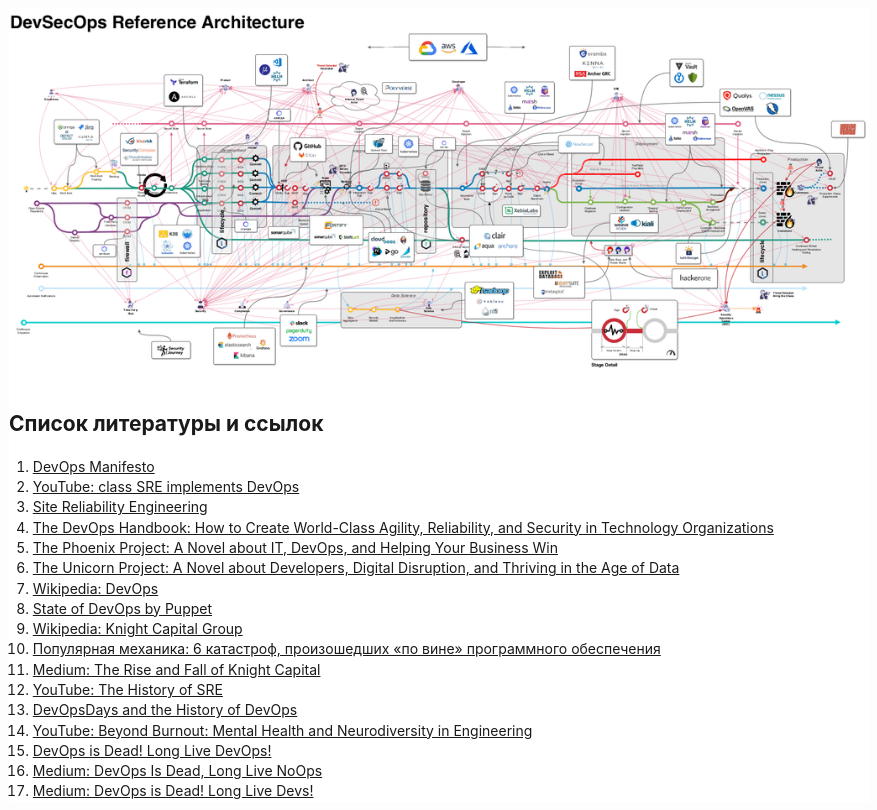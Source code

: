 ![DevSecOps](./img/devsecops.png)

## Список литературы и ссылок

1. [DevOps Manifesto](https://sites.google.com/a/jezhumble.net/devops-manifesto/)
2. [YouTube: class SRE implements DevOps](https://www.youtube.com/watch?v=uTEL8Ff1Zvk&list=PLIivdWyY5sqJrKl7D2u-gmis8h9K66qoj&ab_channel=GoogleCloudPlatform)
3. [Site Reliability Engineering](https://landing.google.com/sre/sre-book/toc/index.html)
4. [The DevOps Handbook: How to Create World-Class Agility, Reliability, and Security in Technology Organizations](https://www.amazon.com/DevOps-Handbook-World-Class-Reliability-Organizations/dp/1942788002)
5. [The Phoenix Project: A Novel about IT, DevOps, and Helping Your Business Win](https://www.amazon.com/dp/B00VATFAMI?plink=fNWeYDyPX0FNICwt&ref=adblp13nvvxx_0_0_ti)
6. [The Unicorn Project: A Novel about Developers, Digital Disruption, and Thriving in the Age of Data](https://www.amazon.com/dp/B0812C82T9?plink=mgqBW5ws0bApnmp5&ref=adblp13nvvxx_0_0_ti)
7. [Wikipedia: DevOps](https://en.wikipedia.org/wiki/DevOps)
8. [State of DevOps by Puppet](https://puppet.com/resources/report/state-of-devops-report/)
9. [Wikipedia: Knight Capital Group](https://en.wikipedia.org/wiki/Knight_Capital_Group#2012_stock_trading_disruption)
10. [Популярная механика: 6 катастроф, произошедших «по вине» программного обеспечения](https://www.popmech.ru/technologies/46176-top-6-katastrof-proizoshedshikh-po-vine-programmnogo-obespecheniya/)
11. [Medium: The Rise and Fall of Knight Capital](https://medium.com/dataseries/the-rise-and-fall-of-knight-capital-buy-high-sell-low-rinse-and-repeat-ae17fae780f6)
12. [YouTube: The History of SRE](https://www.youtube.com/watch?v=1NF6N2RwVoc&ab_channel=GoogleCloudPlatform )
13. [DevOpsDays and the History of DevOps](https://naradacode.com/2020/02/01/devops-history/)
14. [YouTube: Beyond Burnout: Mental Health and Neurodiversity in Engineering](https://www.youtube.com/watch?v=XpofgSi_sZ8&list=PLJnV3c5_iL5F4VC_TzoQjxac3fPDsUild&index=7&ab_channel=USENIX)
15. [DevOps is Dead! Long Live DevOps!](https://devops.com/devops-dead-long-live-devops/)
16. [Medium: DevOps Is Dead, Long Live NoOps](https://medium.com/better-programming/devop-noops-difference-504dfc4e9faa)
17. [Medium: DevOps is Dead! Long Live Devs!](https://medium.com/the-apps-team/devops-is-dead-long-live-devs-fcbc98a6429d)
